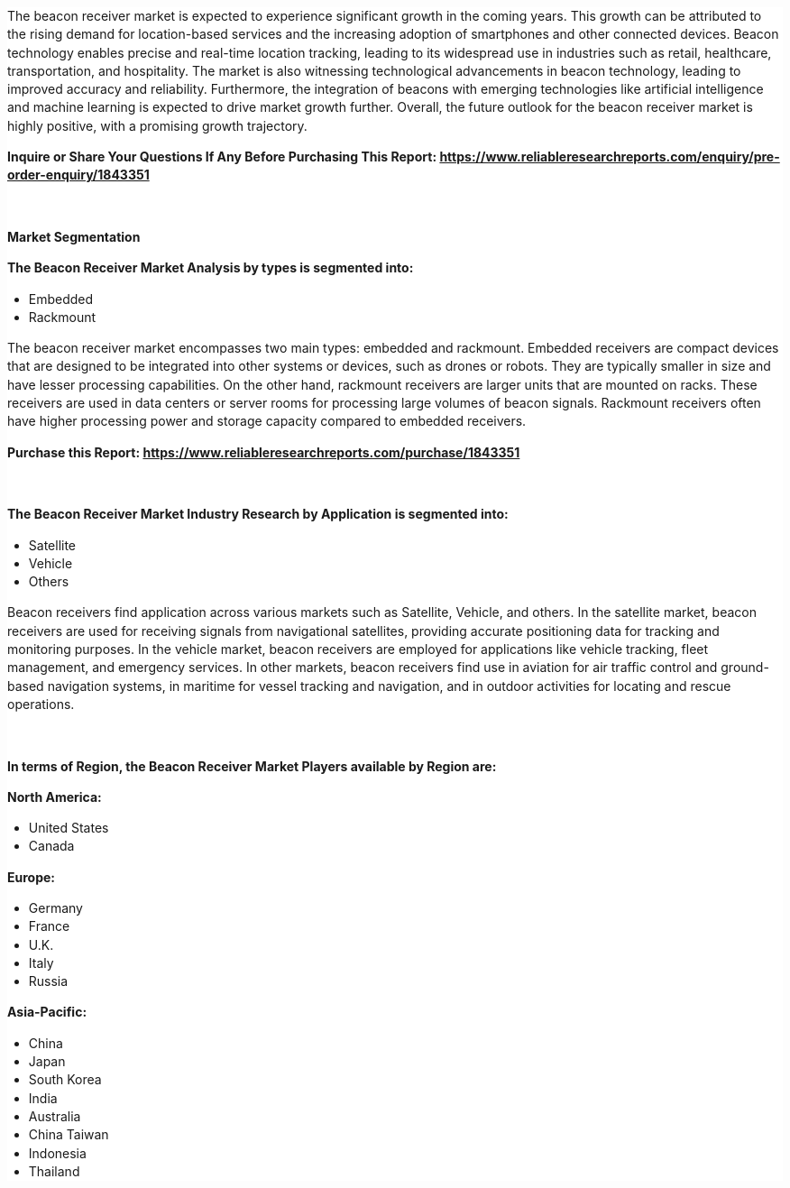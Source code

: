 <p><p>The beacon receiver market is expected to experience significant growth in the coming years. This growth can be attributed to the rising demand for location-based services and the increasing adoption of smartphones and other connected devices. Beacon technology enables precise and real-time location tracking, leading to its widespread use in industries such as retail, healthcare, transportation, and hospitality. The market is also witnessing technological advancements in beacon technology, leading to improved accuracy and reliability. Furthermore, the integration of beacons with emerging technologies like artificial intelligence and machine learning is expected to drive market growth further. Overall, the future outlook for the beacon receiver market is highly positive, with a promising growth trajectory.</p></p>
<p><strong>Inquire or Share Your Questions If Any Before Purchasing This Report: <a href="https://www.reliableresearchreports.com/enquiry/pre-order-enquiry/1843351">https://www.reliableresearchreports.com/enquiry/pre-order-enquiry/1843351</a></strong></p>
<p>&nbsp;</p>
<p><strong>Market Segmentation</strong></p>
<p><strong>The Beacon Receiver Market Analysis by types is segmented into:</strong></p>
<p><ul><li>Embedded</li><li>Rackmount</li></ul></p>
<p><p>The beacon receiver market encompasses two main types: embedded and rackmount. Embedded receivers are compact devices that are designed to be integrated into other systems or devices, such as drones or robots. They are typically smaller in size and have lesser processing capabilities. On the other hand, rackmount receivers are larger units that are mounted on racks. These receivers are used in data centers or server rooms for processing large volumes of beacon signals. Rackmount receivers often have higher processing power and storage capacity compared to embedded receivers.</p></p>
<p><strong>Purchase this Report:&nbsp;<a href="https://www.reliableresearchreports.com/purchase/1843351">https://www.reliableresearchreports.com/purchase/1843351</a></strong></p>
<p>&nbsp;</p>
<p><strong>The Beacon Receiver Market Industry Research by Application is segmented into:</strong></p>
<p><ul><li>Satellite</li><li>Vehicle</li><li>Others</li></ul></p>
<p><p>Beacon receivers find application across various markets such as Satellite, Vehicle, and others. In the satellite market, beacon receivers are used for receiving signals from navigational satellites, providing accurate positioning data for tracking and monitoring purposes. In the vehicle market, beacon receivers are employed for applications like vehicle tracking, fleet management, and emergency services. In other markets, beacon receivers find use in aviation for air traffic control and ground-based navigation systems, in maritime for vessel tracking and navigation, and in outdoor activities for locating and rescue operations.</p></p>
<p>&nbsp;</p>
<p><strong>In terms of Region, the Beacon Receiver Market Players available by Region are:</strong></p>
<p>
    <p> <strong> North America: </strong>
        <ul>
            <li>United States</li>
            <li>Canada</li>
        </ul>
        </p> 
    <p> <strong> Europe: </strong>
        <ul>
            <li>Germany</li>
            <li>France</li>
            <li>U.K.</li>
            <li>Italy</li>
            <li>Russia</li>
        </ul>
        </p> 
    <p> <strong> Asia-Pacific: </strong>
        <ul>
            <li>China</li>
            <li>Japan</li>
            <li>South Korea</li>
            <li>India</li>
            <li>Australia</li>
            <li>China Taiwan</li>
            <li>Indonesia</li>
            <li>Thailand</li>